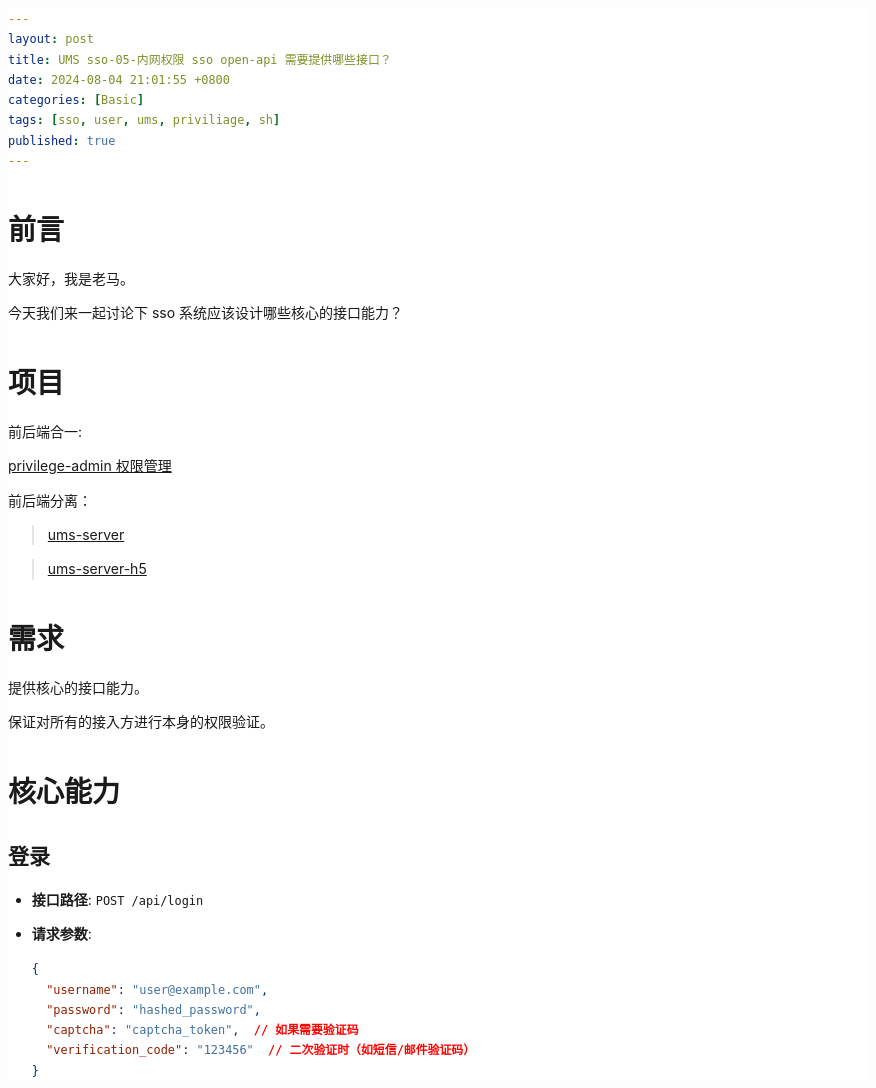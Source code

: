 ```yaml
---
layout: post
title: UMS sso-05-内网权限 sso open-api 需要提供哪些接口？
date: 2024-08-04 21:01:55 +0800
categories: [Basic]
tags: [sso, user, ums, priviliage, sh]
published: true
---
```



# 前言

大家好，我是老马。

今天我们来一起讨论下 sso 系统应该设计哪些核心的接口能力？

# 项目

前后端合一:

[privilege-admin 权限管理](https://github.com/houbb/privilege-admin)

前后端分离：

> [ums-server](https://github.com/houbb/ums-server)

> [ums-server-h5](https://github.com/houbb/ums-server-h5)

# 需求

提供核心的接口能力。

保证对所有的接入方进行本身的权限验证。

# 核心能力

## 登录

- **接口路径**: `POST /api/login`

- **请求参数**:
  ```json
  {
    "username": "user@example.com",
    "password": "hashed_password",
    "captcha": "captcha_token",  // 如果需要验证码
    "verification_code": "123456"  // 二次验证时（如短信/邮件验证码）
  }
  ```
